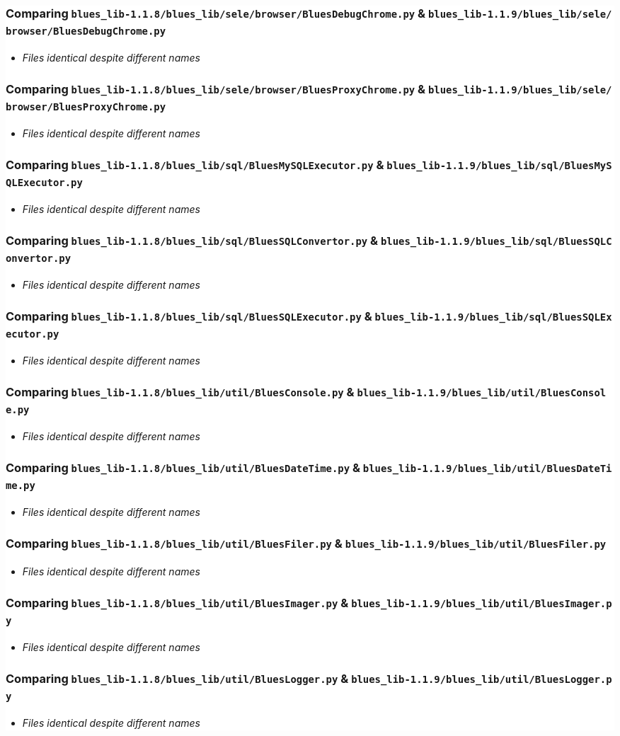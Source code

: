 ### Comparing `blues_lib-1.1.8/blues_lib/sele/browser/BluesDebugChrome.py` & `blues_lib-1.1.9/blues_lib/sele/browser/BluesDebugChrome.py`

 * *Files identical despite different names*

### Comparing `blues_lib-1.1.8/blues_lib/sele/browser/BluesProxyChrome.py` & `blues_lib-1.1.9/blues_lib/sele/browser/BluesProxyChrome.py`

 * *Files identical despite different names*

### Comparing `blues_lib-1.1.8/blues_lib/sql/BluesMySQLExecutor.py` & `blues_lib-1.1.9/blues_lib/sql/BluesMySQLExecutor.py`

 * *Files identical despite different names*

### Comparing `blues_lib-1.1.8/blues_lib/sql/BluesSQLConvertor.py` & `blues_lib-1.1.9/blues_lib/sql/BluesSQLConvertor.py`

 * *Files identical despite different names*

### Comparing `blues_lib-1.1.8/blues_lib/sql/BluesSQLExecutor.py` & `blues_lib-1.1.9/blues_lib/sql/BluesSQLExecutor.py`

 * *Files identical despite different names*

### Comparing `blues_lib-1.1.8/blues_lib/util/BluesConsole.py` & `blues_lib-1.1.9/blues_lib/util/BluesConsole.py`

 * *Files identical despite different names*

### Comparing `blues_lib-1.1.8/blues_lib/util/BluesDateTime.py` & `blues_lib-1.1.9/blues_lib/util/BluesDateTime.py`

 * *Files identical despite different names*

### Comparing `blues_lib-1.1.8/blues_lib/util/BluesFiler.py` & `blues_lib-1.1.9/blues_lib/util/BluesFiler.py`

 * *Files identical despite different names*

### Comparing `blues_lib-1.1.8/blues_lib/util/BluesImager.py` & `blues_lib-1.1.9/blues_lib/util/BluesImager.py`

 * *Files identical despite different names*

### Comparing `blues_lib-1.1.8/blues_lib/util/BluesLogger.py` & `blues_lib-1.1.9/blues_lib/util/BluesLogger.py`

 * *Files identical despite different names*
